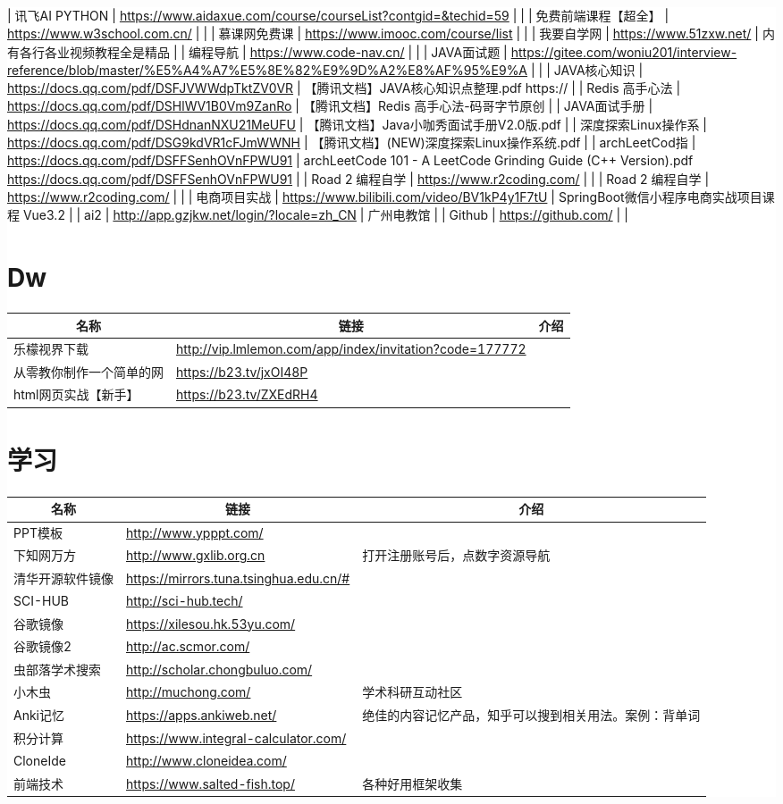 | 讯飞AI PYTHON | https://www.aidaxue.com/course/courseList?contgid=&techid=59 | |
| 免费前端课程【超全】 | https://www.w3school.com.cn/ | |
| 慕课网免费课 | https://www.imooc.com/course/list | |
| 我要自学网 | https://www.51zxw.net/ | 内有各行各业视频教程全是精品 |
| 编程导航 | https://www.code-nav.cn/ | |
| JAVA面试题 | https://gitee.com/woniu201/interview-reference/blob/master/%E5%A4%A7%E5%8E%82%E9%9D%A2%E8%AF%95%E9%A | |
| JAVA核心知识 | https://docs.qq.com/pdf/DSFJVWWdpTktZV0VR | 【腾讯文档】JAVA核心知识点整理.pdf https:// |
| Redis 高手心法 | https://docs.qq.com/pdf/DSHlWV1B0Vm9ZanRo | 【腾讯文档】Redis 高手心法-码哥字节原创 |
| JAVA面试手册 | https://docs.qq.com/pdf/DSHdnanNXU21MeUFU | 【腾讯文档】Java小咖秀面试手册V2.0版.pdf |
| 深度探索Linux操作系 | https://docs.qq.com/pdf/DSG9kdVR1cFJmWWNH | 【腾讯文档】(NEW)深度探索Linux操作系统.pdf |
| archLeetCod指 | https://docs.qq.com/pdf/DSFFSenhOVnFPWU91 | archLeetCode 101 - A LeetCode Grinding Guide (C++ Version).pdf https://docs.qq.com/pdf/DSFFSenhOVnFPWU91 |
| Road 2 编程自学 | https://www.r2coding.com/ | |
| Road 2 编程自学 | https://www.r2coding.com/ | |
| 电商项目实战 | https://www.bilibili.com/video/BV1kP4y1F7tU | SpringBoot微信小程序电商实战项目课程 Vue3.2 |
| ai2 | http://app.gzjkw.net/login/?locale=zh_CN | 广州电教馆 |
| Github | https://github.com/ | |

# Dw

| 名称 | 链接 | 介绍 |
| ---- | ---- | ---- |
| 乐檬视界下载 | http://vip.lmlemon.com/app/index/invitation?code=177772 | |
| 从零教你制作一个简单的网 | https://b23.tv/jxOI48P | |
| html网页实战【新手】 | https://b23.tv/ZXEdRH4 | |

# 学习

| 名称 | 链接 | 介绍 |
| ---- | ---- | ---- |
| PPT模板 | http://www.ypppt.com/ | |
| 下知网万方 | http://www.gxlib.org.cn | 打开注册账号后，点数字资源导航 |
| 清华开源软件镜像 | https://mirrors.tuna.tsinghua.edu.cn/# | |
| SCI-HUB | http://sci-hub.tech/ | |
| 谷歌镜像 | https://xilesou.hk.53yu.com/ | |
| 谷歌镜像2 | http://ac.scmor.com/ | |
| 虫部落学术搜索 | http://scholar.chongbuluo.com/ | |
| 小木虫 | http://muchong.com/ | 学术科研互动社区 |
| Anki记忆 | https://apps.ankiweb.net/ | 绝佳的内容记忆产品，知乎可以搜到相关用法。案例：背单词 |
| 积分计算 | https://www.integral-calculator.com/ | |
| CloneIde | http://www.cloneidea.com/ | |
| 前端技术 | https://www.salted-fish.top/ | 各种好用框架收集 |